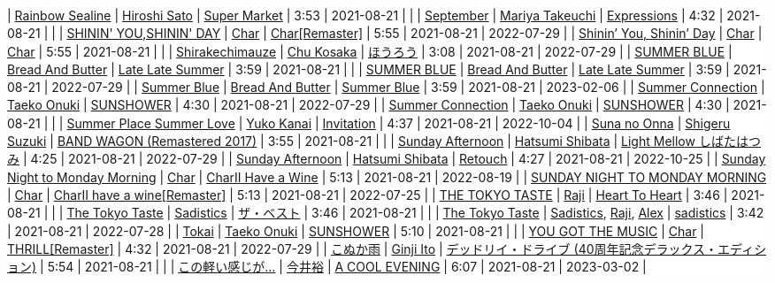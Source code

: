 | [Rainbow Sealine](https://open.spotify.com/track/3NQ3e5j7qcscVxKsUQlfOs) | [Hiroshi Sato](https://open.spotify.com/artist/71uGKB11tJQ1uuLLppcHDj) | [Super Market](https://open.spotify.com/album/3z7LiLRgCg1W4E6Me7IJVV) | 3:53 | 2021-08-21 |  |
| [September](https://open.spotify.com/track/7BuxfPbJjtI8juuM3h18yA) | [Mariya Takeuchi](https://open.spotify.com/artist/3WwGRA2o4Ux1RRMYaYDh7N) | [Expressions](https://open.spotify.com/album/2idSqgKijGXG5aisjk7Zn1) | 4:32 | 2021-08-21 |  |
| [SHININ' YOU,SHININ' DAY](https://open.spotify.com/track/41GTw7r5nCPUSTf0F0O8xy) | [Char](https://open.spotify.com/artist/6M4HwfIjf33RNtOjq3pIzf) | [Char\[Remaster\]](https://open.spotify.com/album/0Z97HIdLQP7O5gecJXy9i2) | 5:55 | 2021-08-21 | 2022-07-29 |
| [Shinin’ You, Shinin’ Day](https://open.spotify.com/track/4PW7Cq7lNMIrEnojsB0jHC) | [Char](https://open.spotify.com/artist/6M4HwfIjf33RNtOjq3pIzf) | [Char](https://open.spotify.com/album/1YwI8GobyuUmdxaOLIODKp) | 5:55 | 2021-08-21 |  |
| [Shirakechimauze](https://open.spotify.com/track/06tqfYgK8tvnEZYGuXegbi) | [Chu Kosaka](https://open.spotify.com/artist/4czBLtKKNzTc6E4cXDYJuA) | [ほうろう](https://open.spotify.com/album/569VdQ5J9BOq1tv5ahzf7R) | 3:08 | 2021-08-21 | 2022-07-29 |
| [SUMMER BLUE](https://open.spotify.com/track/4Ad4HmvkDvFZ5eYaxQcTKh) | [Bread And Butter](https://open.spotify.com/artist/3OldswvDMARe1uWLYSrdEz) | [Late Late Summer](https://open.spotify.com/album/7mmAMvs6tZsPhgXyDmSYEz) | 3:59 | 2021-08-21 |  |
| [SUMMER BLUE](https://open.spotify.com/track/5W4ojZyjeSz4VUzamBodcN) | [Bread And Butter](https://open.spotify.com/artist/3OldswvDMARe1uWLYSrdEz) | [Late Late Summer](https://open.spotify.com/album/0Ph3tt5m0Kvna94MT2BMji) | 3:59 | 2021-08-21 | 2022-07-29 |
| [Summer Blue](https://open.spotify.com/track/1QEntcPui8bdiIXno4tcUI) | [Bread And Butter](https://open.spotify.com/artist/3OldswvDMARe1uWLYSrdEz) | [Summer Blue](https://open.spotify.com/album/1OGCoUWA7LRmo8KJvp1rxl) | 3:59 | 2021-08-21 | 2023-02-06 |
| [Summer Connection](https://open.spotify.com/track/4MghcTKk0rLdBuiEOuY77j) | [Taeko Onuki](https://open.spotify.com/artist/5QeCklzEEYSSLWeUxuWeBy) | [SUNSHOWER](https://open.spotify.com/album/1tirkouCp0ofWI1IADUvy2) | 4:30 | 2021-08-21 | 2022-07-29 |
| [Summer Connection](https://open.spotify.com/track/7jRBeWs7TvE8N8W4tEk3nb) | [Taeko Onuki](https://open.spotify.com/artist/5QeCklzEEYSSLWeUxuWeBy) | [SUNSHOWER](https://open.spotify.com/album/53YDN7b4vQ5MLMSPcnh9Os) | 4:30 | 2021-08-21 |  |
| [Summer Place Summer Love](https://open.spotify.com/track/1Mqfk8wV5oYIAM5INwzyAw) | [Yuko Kanai](https://open.spotify.com/artist/6VdzbVLd8ck1HPPpBBMvo0) | [Invitation](https://open.spotify.com/album/2p949a5Bvx5mrcWYGpiVKp) | 4:37 | 2021-08-21 | 2022-10-04 |
| [Suna no Onna](https://open.spotify.com/track/3mBBBGjOaV4OAfJupWuMgc) | [Shigeru Suzuki](https://open.spotify.com/artist/4yN4amq8cBHHQ49NzFOO5Z) | [BAND WAGON \(Remastered 2017\)](https://open.spotify.com/album/50GY6D1DpjaffXS5Av5sXt) | 3:55 | 2021-08-21 |  |
| [Sunday Afternoon](https://open.spotify.com/track/4eq2ctEy7A37mQm5ao8IS1) | [Hatsumi Shibata](https://open.spotify.com/artist/2NmZjnTUfF6MFpkHcopO96) | [Light Mellow しばたはつみ](https://open.spotify.com/album/0WZrx8o4lR6j3EfB53Rgnv) | 4:25 | 2021-08-21 | 2022-07-29 |
| [Sunday Afternoon](https://open.spotify.com/track/1UwQVrekm0ETCA9aJiSnzm) | [Hatsumi Shibata](https://open.spotify.com/artist/2NmZjnTUfF6MFpkHcopO96) | [Retouch](https://open.spotify.com/album/2vYJvN3qIElTW2xP8eFDIC) | 4:27 | 2021-08-21 | 2022-10-25 |
| [Sunday Night to Monday Morning](https://open.spotify.com/track/0Be79TP5nJs7d8X0tr3dbu) | [Char](https://open.spotify.com/artist/6M4HwfIjf33RNtOjq3pIzf) | [CharII Have a Wine](https://open.spotify.com/album/2jUDWQitjmSkJ7ewceXfRD) | 5:13 | 2021-08-21 | 2022-08-19 |
| [SUNDAY NIGHT TO MONDAY MORNING](https://open.spotify.com/track/7FyoAOAhwIXmqrxiROlTXZ) | [Char](https://open.spotify.com/artist/6M4HwfIjf33RNtOjq3pIzf) | [CharⅡ have a wine\[Remaster\]](https://open.spotify.com/album/4DnNmua2BWWpyTvSjklh9D) | 5:13 | 2021-08-21 | 2022-07-25 |
| [THE TOKYO TASTE](https://open.spotify.com/track/4VtaiiprEhrb0OuDoAH8vm) | [Raji](https://open.spotify.com/artist/6BIhMqvFyj8nYQrk6EmE0Y) | [Heart To Heart](https://open.spotify.com/album/2cmdWStrRQbd4qLIhn4HJr) | 3:46 | 2021-08-21 |  |
| [The Tokyo Taste](https://open.spotify.com/track/0YMnEMqd2xGK6FrMl481wX) | [Sadistics](https://open.spotify.com/artist/7Ek66FTad8558ELr5Vr2EW) | [ザ・ベスト](https://open.spotify.com/album/6A34idMpfb5WqzegCtRBWB) | 3:46 | 2021-08-21 |  |
| [The Tokyo Taste](https://open.spotify.com/track/6AKFrXgaa6gAWZyg5g2hyH) | [Sadistics](https://open.spotify.com/artist/7Ek66FTad8558ELr5Vr2EW), [Raji](https://open.spotify.com/artist/6BIhMqvFyj8nYQrk6EmE0Y), [Alex](https://open.spotify.com/artist/7A6cteuR1eQJ01f5P2ZDZI) | [sadistics](https://open.spotify.com/album/0hoyGdz4oLEHvtazzD0myg) | 3:42 | 2021-08-21 | 2022-07-28 |
| [Tokai](https://open.spotify.com/track/1SmwJJ8YVgiXtyE6elhUx1) | [Taeko Onuki](https://open.spotify.com/artist/5QeCklzEEYSSLWeUxuWeBy) | [SUNSHOWER](https://open.spotify.com/album/53YDN7b4vQ5MLMSPcnh9Os) | 5:10 | 2021-08-21 |  |
| [YOU GOT THE MUSIC](https://open.spotify.com/track/4QUEaU4FicWIwmbTK6P1X5) | [Char](https://open.spotify.com/artist/6M4HwfIjf33RNtOjq3pIzf) | [THRILL\[Remaster\]](https://open.spotify.com/album/0XzepsIs71Hzyu2FPgvp7A) | 4:32 | 2021-08-21 | 2022-07-29 |
| [こぬか雨](https://open.spotify.com/track/17eMW7XloVIo9Z5z4h02I0) | [Ginji Ito](https://open.spotify.com/artist/5bYp8QsjOW6NAkb9FQCjjY) | [デッドリイ・ドライブ \(40周年記念デラックス・エディション\)](https://open.spotify.com/album/6Ws4QGER5BggUtDGS7q9SZ) | 5:54 | 2021-08-21 |  |
| [この軽い感じが…](https://open.spotify.com/track/2xVHIeH1pLMuaxpeh0p8HE) | [今井裕](https://open.spotify.com/artist/59WiVENvpz9lEcEZN5MzyF) | [A COOL EVENING](https://open.spotify.com/album/3KKRt1QoS69x2mTuuY24l3) | 6:07 | 2021-08-21 | 2023-03-02 |